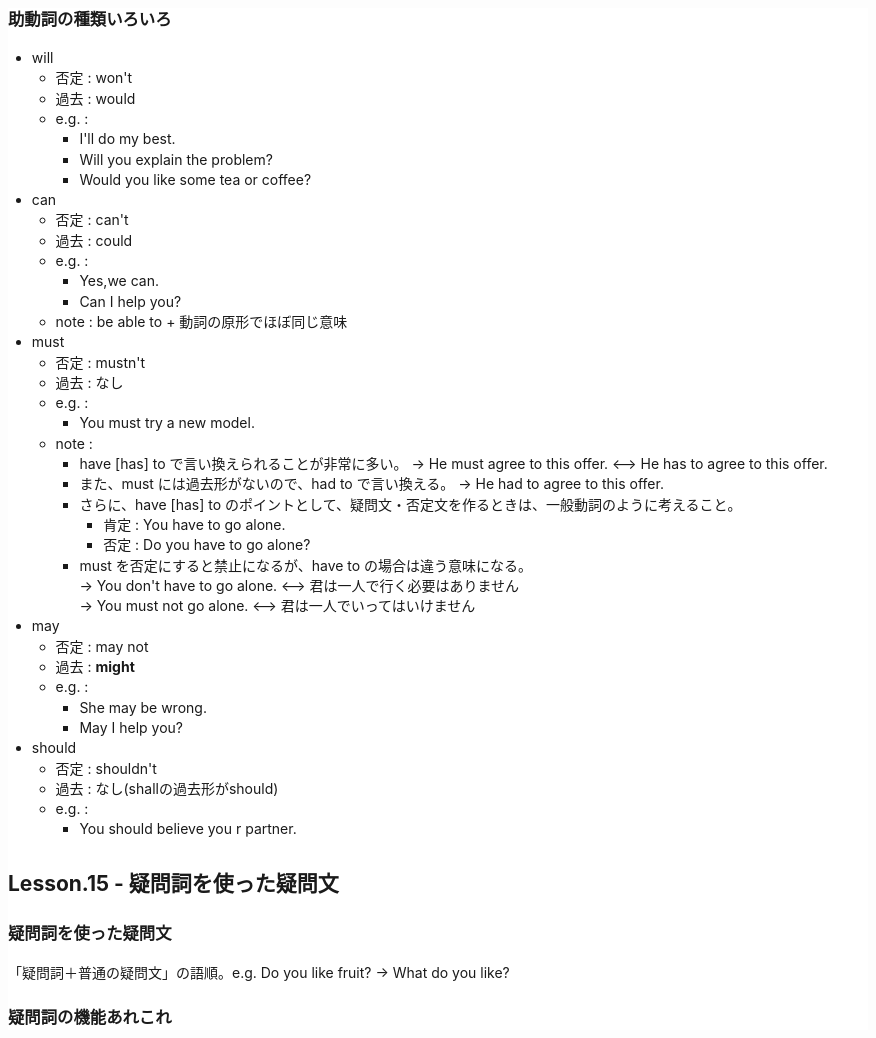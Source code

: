 ### 助動詞の種類いろいろ

- will
    - 否定 : won't
    - 過去 : would
    - e.g. :
        - I'll do my best.
        - Will you explain the problem?
        - Would you like some tea or coffee?
- can
    - 否定 : can't
    - 過去 : could
    - e.g. :
        - Yes,we can.
        - Can I help you?
    - note : be able to + 動詞の原形でほぼ同じ意味
- must
    - 否定 : mustn't
    - 過去 : なし
    - e.g. :
        - You must try a new model.
    - note :
        - have [has] to で言い換えられることが非常に多い。
        -> He must agree to this offer. <--> He has to agree to this offer.
        - また、must には過去形がないので、had to で言い換える。
        -> He had to agree to this offer.
        - さらに、have [has] to のポイントとして、疑問文・否定文を作るときは、一般動詞のように考えること。
            - 肯定 : You have to go alone.
            - 否定 : Do you have to go alone?
        - must を否定にすると禁止になるが、have to の場合は違う意味になる。  
        -> You don't have to go alone. <--> 君は一人で行く必要はありません  
        -> You must not go alone. <--> 君は一人でいってはいけません
- may
    - 否定 : may not
    - 過去 : **might**
    - e.g. :
        - She may be wrong.
        - May I help you?
- should
    - 否定 : shouldn't
    - 過去 : なし(shallの過去形がshould)
    - e.g. :
        - You should believe you r partner.

## Lesson.15 - 疑問詞を使った疑問文

### 疑問詞を使った疑問文

「疑問詞＋普通の疑問文」の語順。e.g. Do you like fruit? -> What do you like?

### 疑問詞の機能あれこれ

